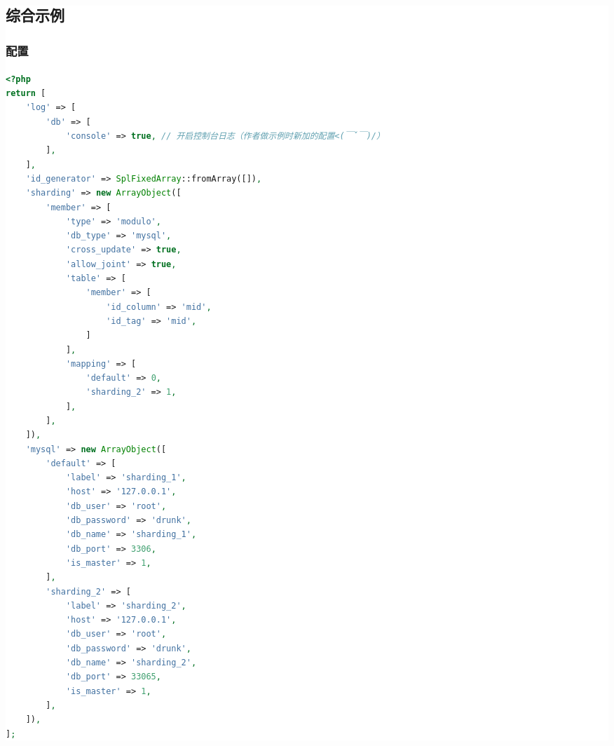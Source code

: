 

## 综合示例

### 配置
```php
<?php
return [
    'log' => [
        'db' => [
            'console' => true, // 开启控制台日志（作者做示例时新加的配置<(￣ˇ￣)/）
        ],
    ],
    'id_generator' => SplFixedArray::fromArray([]),
    'sharding' => new ArrayObject([
        'member' => [
            'type' => 'modulo',
            'db_type' => 'mysql',
            'cross_update' => true,
            'allow_joint' => true,
            'table' => [
                'member' => [
                    'id_column' => 'mid',
                    'id_tag' => 'mid',
                ]
            ],
            'mapping' => [
                'default' => 0,
                'sharding_2' => 1,
            ],
        ],
    ]),
    'mysql' => new ArrayObject([
        'default' => [
            'label' => 'sharding_1',
            'host' => '127.0.0.1',
            'db_user' => 'root',
            'db_password' => 'drunk',
            'db_name' => 'sharding_1',
            'db_port' => 3306,
            'is_master' => 1,
        ],
        'sharding_2' => [
            'label' => 'sharding_2',
            'host' => '127.0.0.1',
            'db_user' => 'root',
            'db_password' => 'drunk',
            'db_name' => 'sharding_2',
            'db_port' => 33065,
            'is_master' => 1,
        ],
    ]),
];
```
